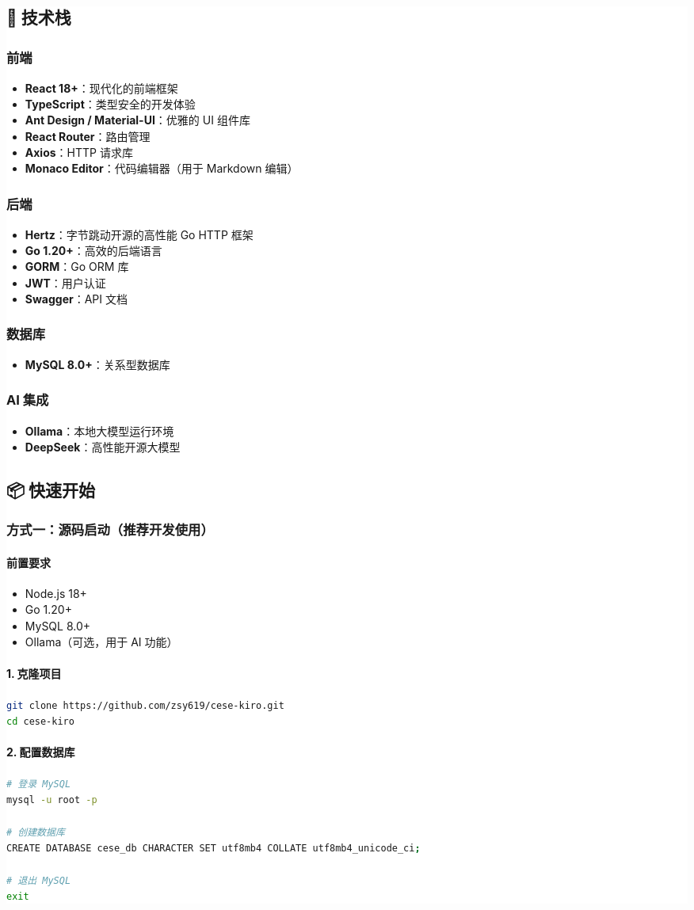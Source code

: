 ## 🚀 技术栈

### 前端

- **React 18+**：现代化的前端框架
- **TypeScript**：类型安全的开发体验
- **Ant Design / Material-UI**：优雅的 UI 组件库
- **React Router**：路由管理
- **Axios**：HTTP 请求库
- **Monaco Editor**：代码编辑器（用于 Markdown 编辑）

### 后端

- **Hertz**：字节跳动开源的高性能 Go HTTP 框架
- **Go 1.20+**：高效的后端语言
- **GORM**：Go ORM 库
- **JWT**：用户认证
- **Swagger**：API 文档

### 数据库

- **MySQL 8.0+**：关系型数据库

### AI 集成

- **Ollama**：本地大模型运行环境
- **DeepSeek**：高性能开源大模型

## 📦 快速开始

### 方式一：源码启动（推荐开发使用）

#### 前置要求

- Node.js 18+
- Go 1.20+
- MySQL 8.0+
- Ollama（可选，用于 AI 功能）

#### 1. 克隆项目

```bash
git clone https://github.com/zsy619/cese-kiro.git
cd cese-kiro
```

#### 2. 配置数据库

```bash
# 登录 MySQL
mysql -u root -p

# 创建数据库
CREATE DATABASE cese_db CHARACTER SET utf8mb4 COLLATE utf8mb4_unicode_ci;

# 退出 MySQL
exit
```
